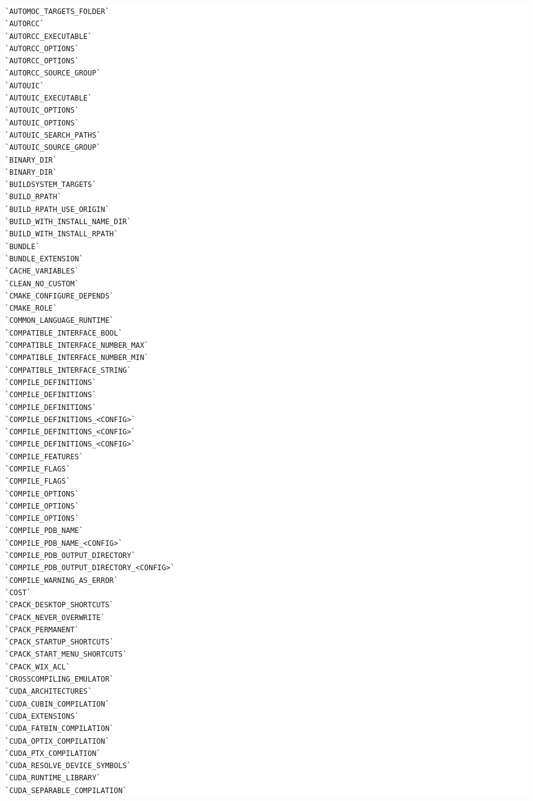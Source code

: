     `AUTOMOC_TARGETS_FOLDER`
    `AUTORCC`
    `AUTORCC_EXECUTABLE`
    `AUTORCC_OPTIONS`
    `AUTORCC_OPTIONS`
    `AUTORCC_SOURCE_GROUP`
    `AUTOUIC`
    `AUTOUIC_EXECUTABLE`
    `AUTOUIC_OPTIONS`
    `AUTOUIC_OPTIONS`
    `AUTOUIC_SEARCH_PATHS`
    `AUTOUIC_SOURCE_GROUP`
    `BINARY_DIR`
    `BINARY_DIR`
    `BUILDSYSTEM_TARGETS`
    `BUILD_RPATH`
    `BUILD_RPATH_USE_ORIGIN`
    `BUILD_WITH_INSTALL_NAME_DIR`
    `BUILD_WITH_INSTALL_RPATH`
    `BUNDLE`
    `BUNDLE_EXTENSION`
    `CACHE_VARIABLES`
    `CLEAN_NO_CUSTOM`
    `CMAKE_CONFIGURE_DEPENDS`
    `CMAKE_ROLE`
    `COMMON_LANGUAGE_RUNTIME`
    `COMPATIBLE_INTERFACE_BOOL`
    `COMPATIBLE_INTERFACE_NUMBER_MAX`
    `COMPATIBLE_INTERFACE_NUMBER_MIN`
    `COMPATIBLE_INTERFACE_STRING`
    `COMPILE_DEFINITIONS`
    `COMPILE_DEFINITIONS`
    `COMPILE_DEFINITIONS`
    `COMPILE_DEFINITIONS_<CONFIG>`
    `COMPILE_DEFINITIONS_<CONFIG>`
    `COMPILE_DEFINITIONS_<CONFIG>`
    `COMPILE_FEATURES`
    `COMPILE_FLAGS`
    `COMPILE_FLAGS`
    `COMPILE_OPTIONS`
    `COMPILE_OPTIONS`
    `COMPILE_OPTIONS`
    `COMPILE_PDB_NAME`
    `COMPILE_PDB_NAME_<CONFIG>`
    `COMPILE_PDB_OUTPUT_DIRECTORY`
    `COMPILE_PDB_OUTPUT_DIRECTORY_<CONFIG>`
    `COMPILE_WARNING_AS_ERROR`
    `COST`
    `CPACK_DESKTOP_SHORTCUTS`
    `CPACK_NEVER_OVERWRITE`
    `CPACK_PERMANENT`
    `CPACK_STARTUP_SHORTCUTS`
    `CPACK_START_MENU_SHORTCUTS`
    `CPACK_WIX_ACL`
    `CROSSCOMPILING_EMULATOR`
    `CUDA_ARCHITECTURES`
    `CUDA_CUBIN_COMPILATION`
    `CUDA_EXTENSIONS`
    `CUDA_FATBIN_COMPILATION`
    `CUDA_OPTIX_COMPILATION`
    `CUDA_PTX_COMPILATION`
    `CUDA_RESOLVE_DEVICE_SYMBOLS`
    `CUDA_RUNTIME_LIBRARY`
    `CUDA_SEPARABLE_COMPILATION`